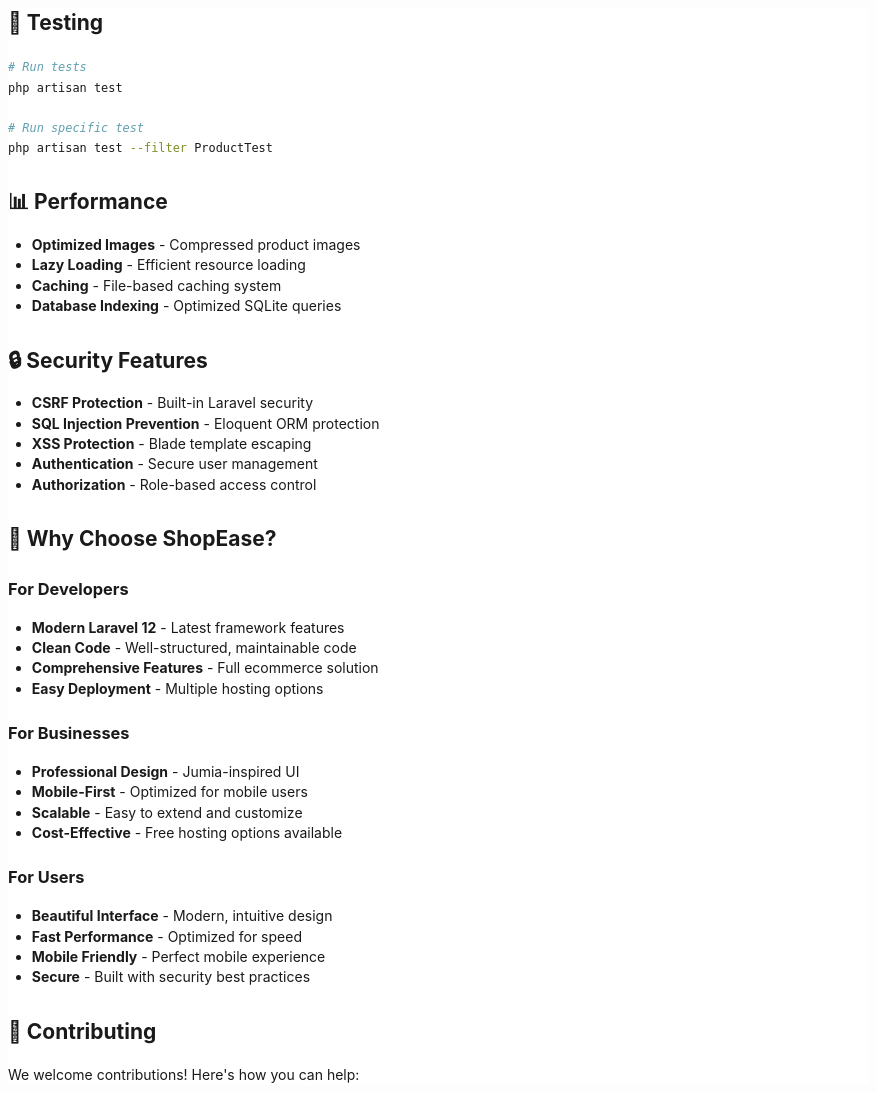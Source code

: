 ## 🧪 **Testing**

```bash
# Run tests
php artisan test

# Run specific test
php artisan test --filter ProductTest
```

## 📊 **Performance**

- **Optimized Images** - Compressed product images
- **Lazy Loading** - Efficient resource loading
- **Caching** - File-based caching system
- **Database Indexing** - Optimized SQLite queries

## 🔒 **Security Features**

- **CSRF Protection** - Built-in Laravel security
- **SQL Injection Prevention** - Eloquent ORM protection
- **XSS Protection** - Blade template escaping
- **Authentication** - Secure user management
- **Authorization** - Role-based access control

## 🌟 **Why Choose ShopEase?**

### **For Developers**
- **Modern Laravel 12** - Latest framework features
- **Clean Code** - Well-structured, maintainable code
- **Comprehensive Features** - Full ecommerce solution
- **Easy Deployment** - Multiple hosting options

### **For Businesses**
- **Professional Design** - Jumia-inspired UI
- **Mobile-First** - Optimized for mobile users
- **Scalable** - Easy to extend and customize
- **Cost-Effective** - Free hosting options available

### **For Users**
- **Beautiful Interface** - Modern, intuitive design
- **Fast Performance** - Optimized for speed
- **Mobile Friendly** - Perfect mobile experience
- **Secure** - Built with security best practices

## 🤝 **Contributing**

We welcome contributions! Here's how you can help:
